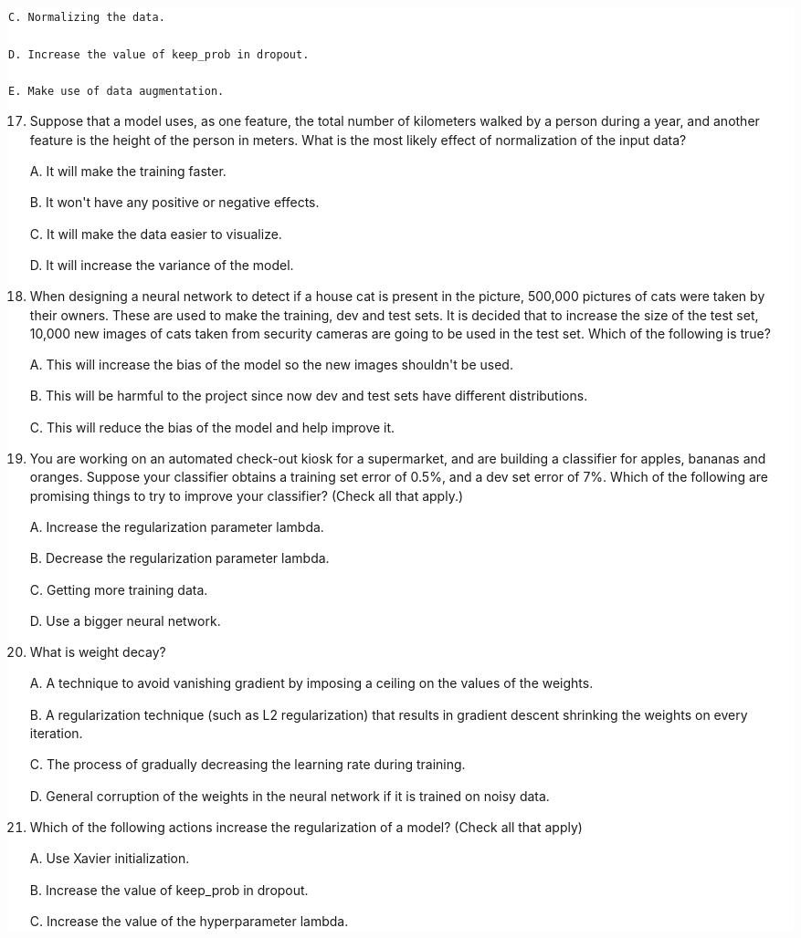     C. Normalizing the data.
    
    D. Increase the value of keep_prob in dropout.
    
    E. Make use of data augmentation.


17. Suppose that a model uses, as one feature, the total number of kilometers walked by a person during a year, and another feature is the height of the person in meters. What is the most likely effect of normalization of the input data?

      A. It will make the training faster.
      
      B. It won't have any positive or negative effects.
      
      C. It will make the data easier to visualize.
      
      D. It will increase the variance of the model.
      

18. When designing a neural network to detect if a house cat is present in the picture, 500,000 pictures of cats were taken by their owners. These are used to make the training, dev and test sets. It is decided that to increase the size of the test set, 10,000 new images of cats taken from security cameras are going to be used in the test set. Which of the following is true?

      A. This will increase the bias of the model so the new images shouldn't be used.
      
      B. This will be harmful to the project since now dev and test sets have different distributions.
      
      C. This will reduce the bias of the model and help improve it.


19. You are working on an automated check-out kiosk for a supermarket, and are building a classifier for apples, bananas and oranges. Suppose your classifier obtains a training set error of 0.5\%, and a dev set error of 7\%. Which of the following are promising things to try to improve your classifier? (Check all that apply.)

      A. Increase the regularization parameter lambda.

      B. Decrease the regularization parameter lambda.
      
      C. Getting more training data.
      
      D. Use a bigger neural network.


20. What is weight decay?

      A. A technique to avoid vanishing gradient by imposing a ceiling on the values of the weights.
      
      B. A regularization technique (such as L2 regularization) that results in gradient descent shrinking the weights on every iteration.
      
      C. The process of gradually decreasing the learning rate during training.
      
      D. General corruption of the weights in the neural network if it is trained on noisy data.
      
      
21. Which of the following actions increase the regularization of a model? (Check all that apply)

      A. Use Xavier initialization.
      
      B. Increase the value of keep_prob in dropout.
      
      C. Increase the value of the hyperparameter lambda.
      